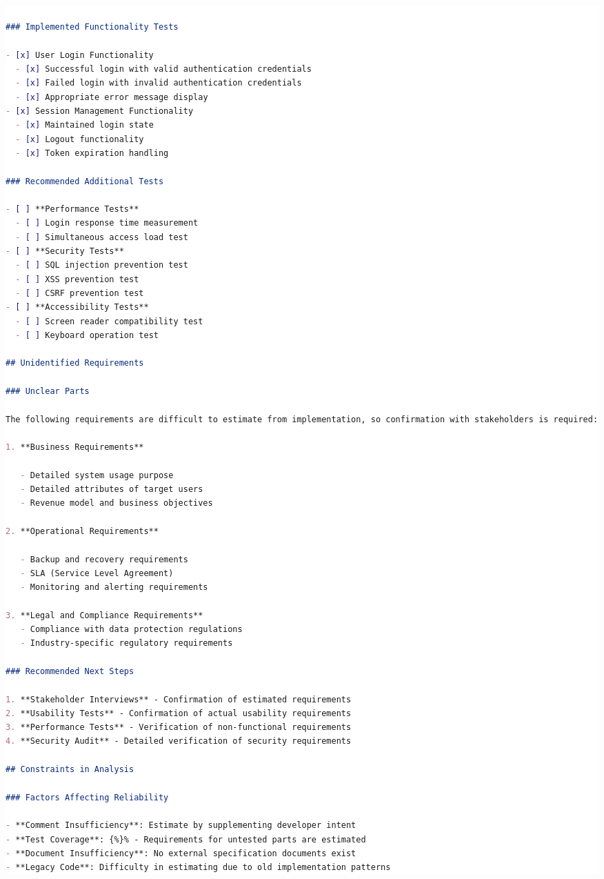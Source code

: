 ```markdown

### Implemented Functionality Tests

- [x] User Login Functionality
  - [x] Successful login with valid authentication credentials
  - [x] Failed login with invalid authentication credentials
  - [x] Appropriate error message display
- [x] Session Management Functionality
  - [x] Maintained login state
  - [x] Logout functionality
  - [x] Token expiration handling

### Recommended Additional Tests

- [ ] **Performance Tests**
  - [ ] Login response time measurement
  - [ ] Simultaneous access load test
- [ ] **Security Tests**
  - [ ] SQL injection prevention test
  - [ ] XSS prevention test
  - [ ] CSRF prevention test
- [ ] **Accessibility Tests**
  - [ ] Screen reader compatibility test
  - [ ] Keyboard operation test

## Unidentified Requirements

### Unclear Parts

The following requirements are difficult to estimate from implementation, so confirmation with stakeholders is required:

1. **Business Requirements**

   - Detailed system usage purpose
   - Detailed attributes of target users
   - Revenue model and business objectives

2. **Operational Requirements**

   - Backup and recovery requirements
   - SLA (Service Level Agreement)
   - Monitoring and alerting requirements

3. **Legal and Compliance Requirements**
   - Compliance with data protection regulations
   - Industry-specific regulatory requirements

### Recommended Next Steps

1. **Stakeholder Interviews** - Confirmation of estimated requirements
2. **Usability Tests** - Confirmation of actual usability requirements
3. **Performance Tests** - Verification of non-functional requirements
4. **Security Audit** - Detailed verification of security requirements

## Constraints in Analysis

### Factors Affecting Reliability

- **Comment Insufficiency**: Estimate by supplementing developer intent
- **Test Coverage**: {%}% - Requirements for untested parts are estimated
- **Document Insufficiency**: No external specification documents exist
- **Legacy Code**: Difficulty in estimating due to old implementation patterns
```
